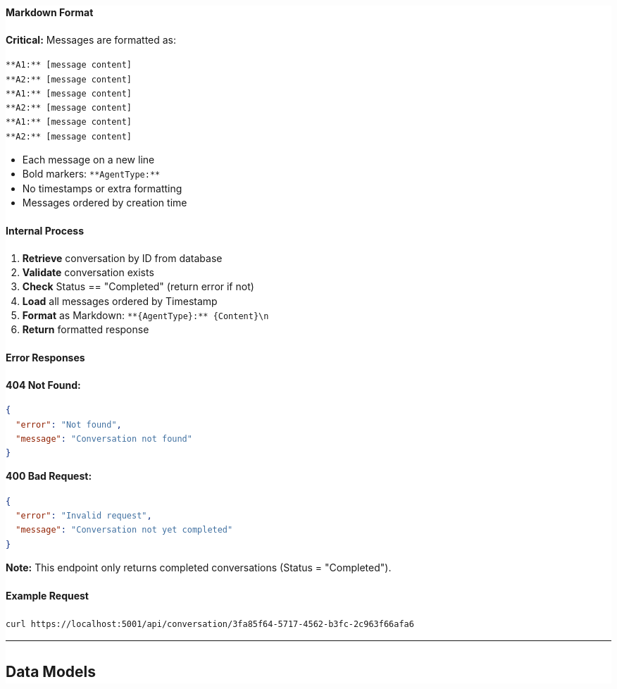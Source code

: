 #### Markdown Format

**Critical:** Messages are formatted as:
```
**A1:** [message content]
**A2:** [message content]
**A1:** [message content]
**A2:** [message content]
**A1:** [message content]
**A2:** [message content]
```

- Each message on a new line
- Bold markers: `**AgentType:**`
- No timestamps or extra formatting
- Messages ordered by creation time

#### Internal Process

1. **Retrieve** conversation by ID from database
2. **Validate** conversation exists
3. **Check** Status == "Completed" (return error if not)
4. **Load** all messages ordered by Timestamp
5. **Format** as Markdown: `**{AgentType}:** {Content}\n`
6. **Return** formatted response

#### Error Responses

**404 Not Found:**
```json
{
  "error": "Not found",
  "message": "Conversation not found"
}
```

**400 Bad Request:**
```json
{
  "error": "Invalid request",
  "message": "Conversation not yet completed"
}
```

**Note:** This endpoint only returns completed conversations (Status = "Completed").

#### Example Request

```bash
curl https://localhost:5001/api/conversation/3fa85f64-5717-4562-b3fc-2c963f66afa6
```

---

## Data Models
